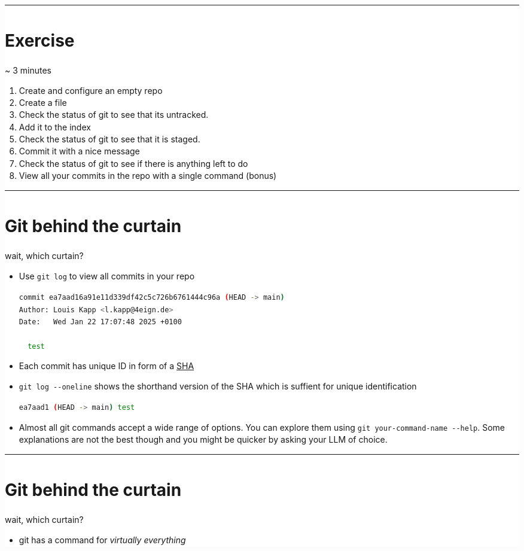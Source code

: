</div>

---

# Exercise

~ 3 minutes

1. Create and configure an empty repo
2. Create a file
3. Check the status of git to see that its untracked.
4. Add it to the index
5. Check the status of git to see that it is staged.
6. Commit it with a nice message
7. Check the status of git to see if there is anything left to do
8. View all your commits in the repo with a single command (bonus)

---

# Git behind the curtain

wait, which curtain?

- Use `git log` to view all commits in your repo

  ```sh
  commit ea7aad16a91e11d339df42c5c726b6761444c96a (HEAD -> main)
  Author: Louis Kapp <l.kapp@4eign.de>
  Date:   Wed Jan 22 17:07:48 2025 +0100

  	test
  ```

- Each commit has unique ID in form of a [SHA](https://en.wikipedia.org/wiki/Secure_Hash_Algorithms)

- `git log --oneline` shows the shorthand version of the SHA which is suffient for unique identification

  ```sh
  ea7aad1 (HEAD -> main) test
  ```

- Almost all git commands accept a wide range of options. You can explore them using `git your-command-name --help`. Some explanations are not the best though and you might be quicker by asking your LLM of choice.

---

# Git behind the curtain

wait, which curtain?

- git has a command for _virtually everything_
